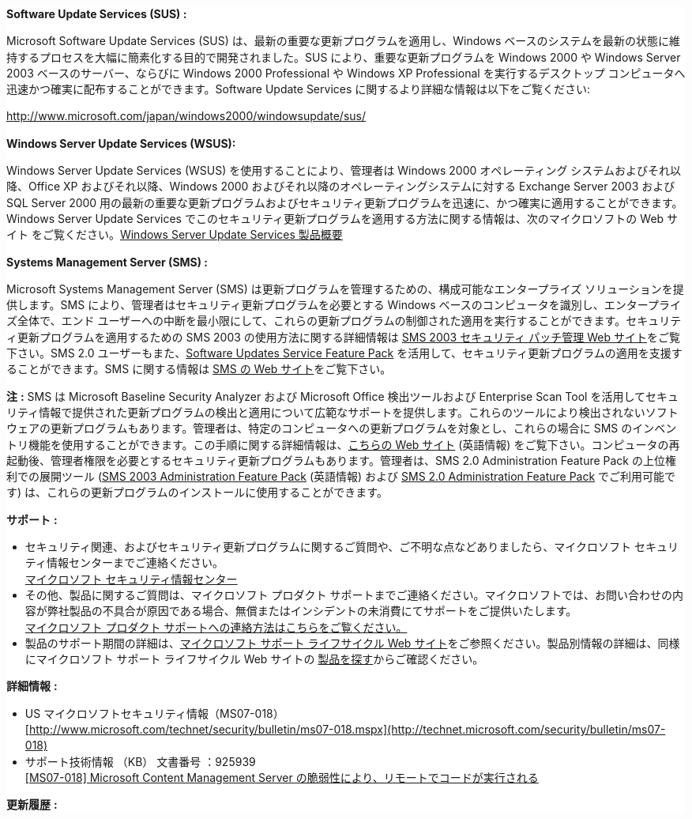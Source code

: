 **Software Update Services (SUS) :**
  
Microsoft Software Update Services (SUS) は、最新の重要な更新プログラムを適用し、Windows ベースのシステムを最新の状態に維持するプロセスを大幅に簡素化する目的で開発されました。SUS により、重要な更新プログラムを Windows 2000 や Windows Server 2003 ベースのサーバー、ならびに Windows 2000 Professional や Windows XP Professional を実行するデスクトップ コンピュータへ迅速かつ確実に配布することができます。Software Update Services に関するより詳細な情報は以下をご覧ください:
  
<http://www.microsoft.com/japan/windows2000/windowsupdate/sus/>
  
**Windows Server Update Services (WSUS):**
  
Windows Server Update Services (WSUS) を使用することにより、管理者は Windows 2000 オペレーティング システムおよびそれ以降、Office XP およびそれ以降、Windows 2000 およびそれ以降のオペレーティングシステムに対する Exchange Server 2003 および SQL Server 2000 用の最新の重要な更新プログラムおよびセキュリティ更新プログラムを迅速に、かつ確実に適用することができます。Windows Server Update Services でこのセキュリティ更新プログラムを適用する方法に関する情報は、次のマイクロソフトの Web サイト をご覧ください。[Windows Server Update Services 製品概要](http://www.microsoft.com/japan/windowsserversystem/updateservices/evaluation/overview.mspx)
  
**Systems Management Server (SMS) :**
  
Microsoft Systems Management Server (SMS) は更新プログラムを管理するための、構成可能なエンタープライズ ソリューションを提供します。SMS により、管理者はセキュリティ更新プログラムを必要とする Windows ベースのコンピュータを識別し、エンタープライズ全体で、エンド ユーザーへの中断を最小限にして、これらの更新プログラムの制御された適用を実行することができます。セキュリティ更新プログラムを適用するための SMS 2003 の使用方法に関する詳細情報は [SMS 2003 セキュリティ パッチ管理 Web サイト](http://www.microsoft.com/japan/smserver/evaluation/tips.mspx)をご覧下さい。SMS 2.0 ユーザーもまた、[Software Updates Service Feature Pack](http://www.microsoft.com/japan/smserver/downloads/20/featurepacks/suspack/) を活用して、セキュリティ更新プログラムの適用を支援することができます。SMS に関する情報は [SMS の Web サイト](http://www.microsoft.com/japan/smserver/)をご覧下さい。
  
**注** **:** SMS は Microsoft Baseline Security Analyzer および Microsoft Office 検出ツールおよび Enterprise Scan Tool を活用してセキュリティ情報で提供された更新プログラムの検出と適用について広範なサポートを提供します。これらのツールにより検出されないソフトウェアの更新プログラムもあります。管理者は、特定のコンピュータへの更新プログラムを対象とし、これらの場合に SMS のインベントリ機能を使用することができます。この手順に関する詳細情報は、[こちらの Web サイト](http://www.microsoft.com/technet/prodtechnol/sms/sms2003/patchupdate.mspx) (英語情報) をご覧下さい。コンピュータの再起動後、管理者権限を必要とするセキュリティ更新プログラムもあります。管理者は、SMS 2.0 Administration Feature Pack の上位権利での展開ツール ([SMS 2003 Administration Feature Pack](http://www.microsoft.com/smserver/downloads/2003/adminpack.mspx) (英語情報) および [SMS 2.0 Administration Feature Pack](http://www.microsoft.com/japan/smserver/downloads/20/featurepacks/adminpack/) でご利用可能です) は、これらの更新プログラムのインストールに使用することができます。
  
**サポート** **:**
  
-   セキュリティ関連、およびセキュリティ更新プログラムに関するご質問や、ご不明な点などありましたら、マイクロソフト セキュリティ情報センターまでご連絡ください。  
    [マイクロソフト セキュリティ情報センター](http://www.microsoft.com/japan/security/sicinfo.mspx)  
-   その他、製品に関するご質問は、マイクロソフト プロダクト サポートまでご連絡ください。マイクロソフトでは、お問い合わせの内容が弊社製品の不具合が原因である場合、無償またはインシデントの未消費にてサポートをご提供いたします。  
    [マイクロソフト プロダクト サポートへの連絡方法はこちらをご覧ください。](http://support.microsoft.com/select/?target=assistance)  
-   製品のサポート期間の詳細は、[マイクロソフト サポート ライフサイクル Web サイト](http://www.microsoft.com/lifecycle)をご参照ください。製品別情報の詳細は、同様にマイクロソフト サポート ライフサイクル Web サイトの [製品を探す](http://support.microsoft.com/default.aspx?scid=fh;ja;complifeport)からご確認ください。
  
**詳細情報** **:**
  
-   US マイクロソフトセキュリティ情報（MS07-018）  
    [http://www.microsoft.com/technet/security/bulletin/ms07-018.mspx](http://technet.microsoft.com/security/bulletin/ms07-018)  
-   サポート技術情報 （KB） 文書番号 ：925939  
    [\[MS07-018\] Microsoft Content Management Server の脆弱性により、リモートでコードが実行される](http://support.microsoft.com/kb/925939)
  
**更新履歴** **:**
  